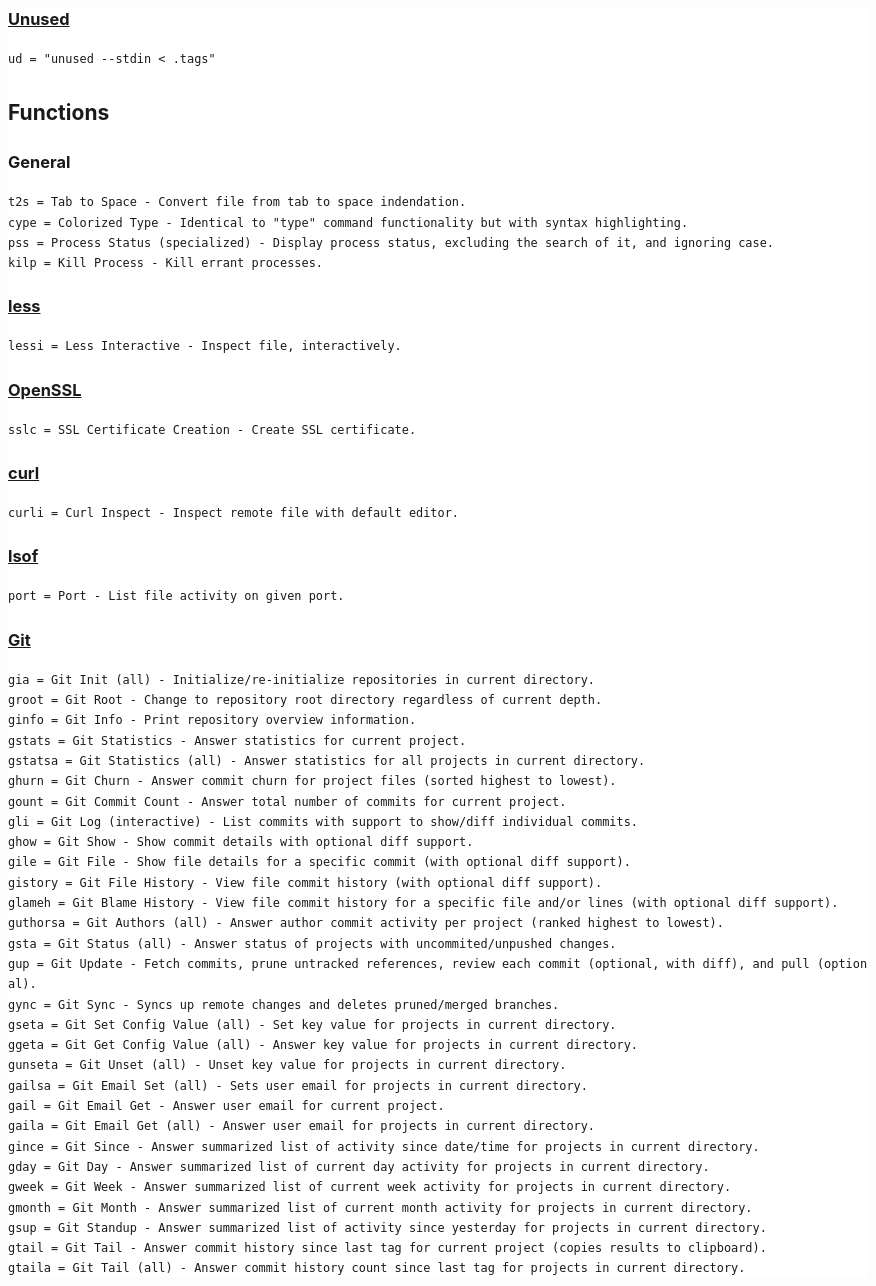 ### [Unused](https://unused.codes)
    ud = "unused --stdin < .tags"

## Functions

### General
    t2s = Tab to Space - Convert file from tab to space indendation.
    cype = Colorized Type - Identical to "type" command functionality but with syntax highlighting.
    pss = Process Status (specialized) - Display process status, excluding the search of it, and ignoring case.
    kilp = Kill Process - Kill errant processes.
### [less](http://en.wikipedia.org/wiki/Less_(Unix))
    lessi = Less Interactive - Inspect file, interactively.
### [OpenSSL](https://openssl.org)
    sslc = SSL Certificate Creation - Create SSL certificate.
### [curl](http://curl.haxx.se)
    curli = Curl Inspect - Inspect remote file with default editor.
### [lsof](http://people.freebsd.org/~abe/)
    port = Port - List file activity on given port.
### [Git](http://git-scm.com)
    gia = Git Init (all) - Initialize/re-initialize repositories in current directory.
    groot = Git Root - Change to repository root directory regardless of current depth.
    ginfo = Git Info - Print repository overview information.
    gstats = Git Statistics - Answer statistics for current project.
    gstatsa = Git Statistics (all) - Answer statistics for all projects in current directory.
    ghurn = Git Churn - Answer commit churn for project files (sorted highest to lowest).
    gount = Git Commit Count - Answer total number of commits for current project.
    gli = Git Log (interactive) - List commits with support to show/diff individual commits.
    ghow = Git Show - Show commit details with optional diff support.
    gile = Git File - Show file details for a specific commit (with optional diff support).
    gistory = Git File History - View file commit history (with optional diff support).
    glameh = Git Blame History - View file commit history for a specific file and/or lines (with optional diff support).
    guthorsa = Git Authors (all) - Answer author commit activity per project (ranked highest to lowest).
    gsta = Git Status (all) - Answer status of projects with uncommited/unpushed changes.
    gup = Git Update - Fetch commits, prune untracked references, review each commit (optional, with diff), and pull (optional).
    gync = Git Sync - Syncs up remote changes and deletes pruned/merged branches.
    gseta = Git Set Config Value (all) - Set key value for projects in current directory.
    ggeta = Git Get Config Value (all) - Answer key value for projects in current directory.
    gunseta = Git Unset (all) - Unset key value for projects in current directory.
    gailsa = Git Email Set (all) - Sets user email for projects in current directory.
    gail = Git Email Get - Answer user email for current project.
    gaila = Git Email Get (all) - Answer user email for projects in current directory.
    gince = Git Since - Answer summarized list of activity since date/time for projects in current directory.
    gday = Git Day - Answer summarized list of current day activity for projects in current directory.
    gweek = Git Week - Answer summarized list of current week activity for projects in current directory.
    gmonth = Git Month - Answer summarized list of current month activity for projects in current directory.
    gsup = Git Standup - Answer summarized list of activity since yesterday for projects in current directory.
    gtail = Git Tail - Answer commit history since last tag for current project (copies results to clipboard).
    gtaila = Git Tail (all) - Answer commit history count since last tag for projects in current directory.